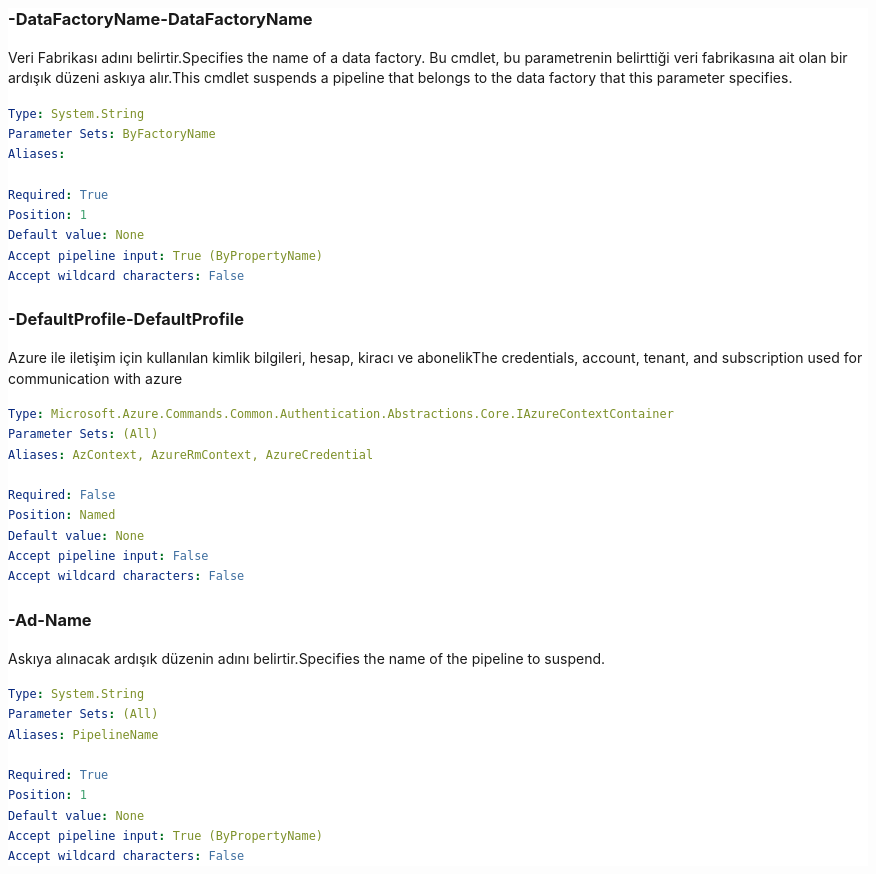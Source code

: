 ### <span data-ttu-id="c0107-118">-DataFactoryName</span><span class="sxs-lookup"><span data-stu-id="c0107-118">-DataFactoryName</span></span>
<span data-ttu-id="c0107-119">Veri Fabrikası adını belirtir.</span><span class="sxs-lookup"><span data-stu-id="c0107-119">Specifies the name of a data factory.</span></span>
<span data-ttu-id="c0107-120">Bu cmdlet, bu parametrenin belirttiği veri fabrikasına ait olan bir ardışık düzeni askıya alır.</span><span class="sxs-lookup"><span data-stu-id="c0107-120">This cmdlet suspends a pipeline that belongs to the data factory that this parameter specifies.</span></span>

```yaml
Type: System.String
Parameter Sets: ByFactoryName
Aliases:

Required: True
Position: 1
Default value: None
Accept pipeline input: True (ByPropertyName)
Accept wildcard characters: False
```

### <span data-ttu-id="c0107-121">-DefaultProfile</span><span class="sxs-lookup"><span data-stu-id="c0107-121">-DefaultProfile</span></span>
<span data-ttu-id="c0107-122">Azure ile iletişim için kullanılan kimlik bilgileri, hesap, kiracı ve abonelik</span><span class="sxs-lookup"><span data-stu-id="c0107-122">The credentials, account, tenant, and subscription used for communication with azure</span></span>

```yaml
Type: Microsoft.Azure.Commands.Common.Authentication.Abstractions.Core.IAzureContextContainer
Parameter Sets: (All)
Aliases: AzContext, AzureRmContext, AzureCredential

Required: False
Position: Named
Default value: None
Accept pipeline input: False
Accept wildcard characters: False
```

### <span data-ttu-id="c0107-123">-Ad</span><span class="sxs-lookup"><span data-stu-id="c0107-123">-Name</span></span>
<span data-ttu-id="c0107-124">Askıya alınacak ardışık düzenin adını belirtir.</span><span class="sxs-lookup"><span data-stu-id="c0107-124">Specifies the name of the pipeline to suspend.</span></span>

```yaml
Type: System.String
Parameter Sets: (All)
Aliases: PipelineName

Required: True
Position: 1
Default value: None
Accept pipeline input: True (ByPropertyName)
Accept wildcard characters: False
```
